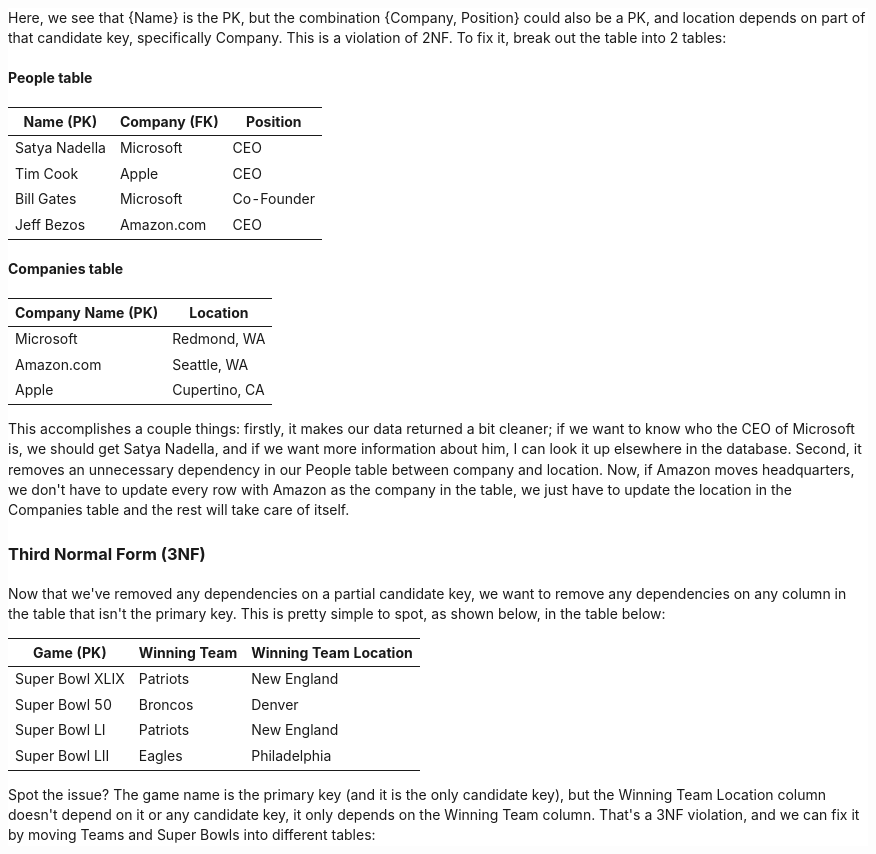 Here, we see that {Name} is the PK, but the combination {Company, Position}
could also be a PK, and location depends on part of that candidate key,
specifically Company. This is a violation of 2NF. To fix it, break out the table
into 2 tables:

#### People table

|   Name (PK)   | Company (FK) |  Position  |
| ------------- | ------------ | ---------- |
| Satya Nadella | Microsoft    | CEO        |
| Tim Cook      | Apple        | CEO        |
| Bill Gates    | Microsoft    | Co-Founder |
| Jeff Bezos    | Amazon.com   | CEO        |

#### Companies table

| Company Name (PK) |   Location    |
| ----------------- | ------------- |
| Microsoft         | Redmond, WA   |
| Amazon.com        | Seattle, WA   |
| Apple             | Cupertino, CA |

This accomplishes a couple things: firstly, it makes our data returned a bit
cleaner; if we want to know who the CEO of Microsoft is, we should get Satya
Nadella, and if we want more information about him, I can look it up elsewhere
in the database. Second, it removes an unnecessary dependency in our People
table between company and location. Now, if Amazon moves headquarters, we don't
have to update every row with Amazon as the company in the table, we just have 
to update the location in the Companies table and the rest will take care of
itself.

### Third Normal Form (3NF)
Now that we've removed any dependencies on a partial candidate key, we want to
remove any dependencies on any column in the table that isn't the primary key.
This is pretty simple to spot, as shown below, in the table below:

|    Game (PK)    | Winning Team | Winning Team Location |
| --------------- | ------------ | --------------------- |
| Super Bowl XLIX | Patriots     | New England           |
| Super Bowl 50   | Broncos      | Denver                |
| Super Bowl LI   | Patriots     | New England           |
| Super Bowl LII  | Eagles       | Philadelphia          |

Spot the issue? The game name is the primary key (and it is the only candidate
key), but the Winning Team Location column doesn't depend on it or any
candidate key, it only depends on the Winning Team column. That's a 3NF
violation, and we can fix it by moving Teams and Super Bowls into different
tables:
